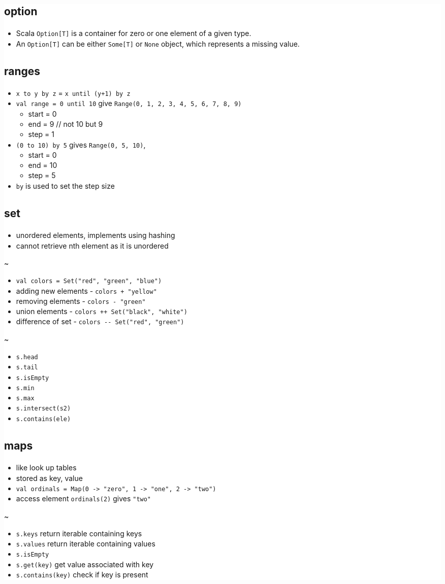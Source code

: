 ## option

- Scala `Option[T]` is a container for zero or one element of a given type. 
- An `Option[T]` can be either `Some[T]` or `None` object, which represents a missing value.

## ranges

- `x to y by z` =  `x until (y+1) by z`
- `val range = 0 until 10` give `Range(0, 1, 2, 3, 4, 5, 6, 7, 8, 9)`
  - start = 0
  - end = 9 // not 10 but 9
  - step = 1
- `(0 to 10) by 5` gives `Range(0, 5, 10)`, 
  - start = 0
  - end = 10
  - step = 5
- `by` is used to set the step size

## set

- unordered elements, implements using hashing
- cannot retrieve nth element as it is unordered

~

- `val colors = Set("red", "green", "blue")`
- adding new elements - `colors + "yellow"`
- removing elements - `colors - "green"`
- union elements - `colors ++ Set("black", "white")`
- difference of set - `colors -- Set("red", "green")`

~

- `s.head`
- `s.tail`
- `s.isEmpty`
- `s.min`
- `s.max`
- `s.intersect(s2)`
- `s.contains(ele)`

## maps

- like look up tables
- stored as key, value
- `val ordinals = Map(0 -> "zero", 1 -> "one", 2 -> "two")`
- access element `ordinals(2)` gives `"two"`

~

- `s.keys` return iterable containing keys
- `s.values` return iterable containing values
- `s.isEmpty`
- `s.get(key)` get value associated with key
- `s.contains(key)` check if key is present
